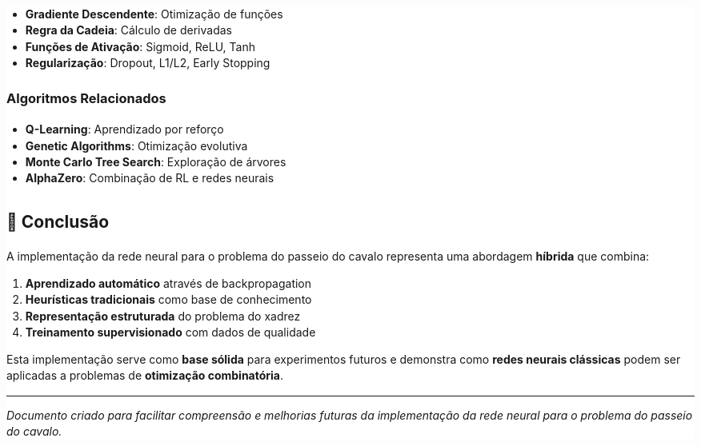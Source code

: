 - **Gradiente Descendente**: Otimização de funções
- **Regra da Cadeia**: Cálculo de derivadas
- **Funções de Ativação**: Sigmoid, ReLU, Tanh
- **Regularização**: Dropout, L1/L2, Early Stopping

### Algoritmos Relacionados

- **Q-Learning**: Aprendizado por reforço
- **Genetic Algorithms**: Otimização evolutiva
- **Monte Carlo Tree Search**: Exploração de árvores
- **AlphaZero**: Combinação de RL e redes neurais

## 🎯 Conclusão

A implementação da rede neural para o problema do passeio do cavalo representa uma abordagem **híbrida** que combina:

1. **Aprendizado automático** através de backpropagation
2. **Heurísticas tradicionais** como base de conhecimento
3. **Representação estruturada** do problema do xadrez
4. **Treinamento supervisionado** com dados de qualidade

Esta implementação serve como **base sólida** para experimentos futuros e demonstra como **redes neurais clássicas** podem ser aplicadas a problemas de **otimização combinatória**.

---

_Documento criado para facilitar compreensão e melhorias futuras da implementação da rede neural para o problema do passeio do cavalo._
